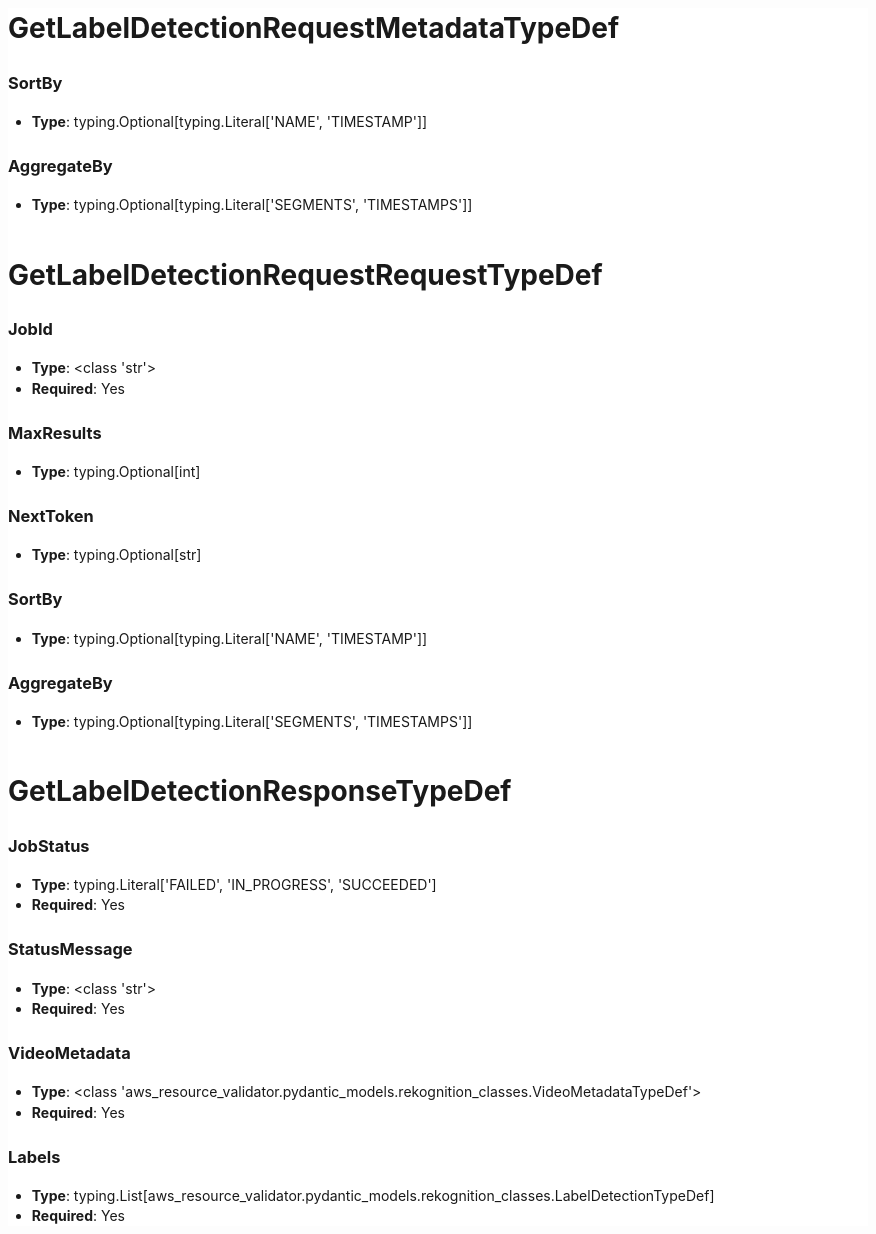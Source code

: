 # GetLabelDetectionRequestMetadataTypeDef

### SortBy
- **Type**: typing.Optional[typing.Literal['NAME', 'TIMESTAMP']]

### AggregateBy
- **Type**: typing.Optional[typing.Literal['SEGMENTS', 'TIMESTAMPS']]


# GetLabelDetectionRequestRequestTypeDef

### JobId
- **Type**: <class 'str'>
- **Required**: Yes

### MaxResults
- **Type**: typing.Optional[int]

### NextToken
- **Type**: typing.Optional[str]

### SortBy
- **Type**: typing.Optional[typing.Literal['NAME', 'TIMESTAMP']]

### AggregateBy
- **Type**: typing.Optional[typing.Literal['SEGMENTS', 'TIMESTAMPS']]


# GetLabelDetectionResponseTypeDef

### JobStatus
- **Type**: typing.Literal['FAILED', 'IN_PROGRESS', 'SUCCEEDED']
- **Required**: Yes

### StatusMessage
- **Type**: <class 'str'>
- **Required**: Yes

### VideoMetadata
- **Type**: <class 'aws_resource_validator.pydantic_models.rekognition_classes.VideoMetadataTypeDef'>
- **Required**: Yes

### Labels
- **Type**: typing.List[aws_resource_validator.pydantic_models.rekognition_classes.LabelDetectionTypeDef]
- **Required**: Yes
